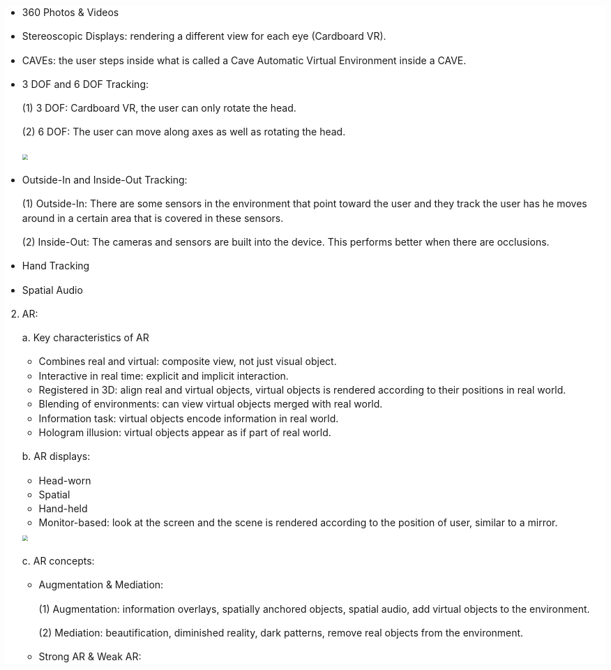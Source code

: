    - 360 Photos & Videos
   
   - Stereoscopic Displays: rendering a different view for each eye (Cardboard VR).
   
   - CAVEs: the user steps inside what is called a Cave Automatic Virtual Environment inside a CAVE. 
   
   - 3 DOF and 6 DOF Tracking:
   
     (1) 3 DOF: Cardboard VR, the user can only rotate the head.
   
     (2) 6 DOF: The user can move along axes as well as rotating the head.
   
     <img src="D:\UROP\2100\学习\Course 1\截图\微信截图_20210102194604.png" style="zoom:50%;" />
   
   - Outside-In and Inside-Out Tracking:
   
     (1) Outside-In: There are some sensors in the environment that point toward the user and they track the user has he moves around in a certain area that is covered in these sensors.
   
     (2) Inside-Out: The cameras and sensors are built into the device. This performs better when there are occlusions.
   
   - Hand Tracking
   
   - Spatial Audio
   
2. AR:

   a. Key characteristics of AR

   - Combines real and virtual: composite view, not just visual object.
   - Interactive in real time: explicit and implicit interaction.
   - Registered in 3D: align real and virtual objects, virtual objects is rendered according to their positions in real world.
   - Blending of environments: can view virtual objects merged with real world.
   - Information task: virtual objects encode information in real world.
   - Hologram illusion: virtual objects appear as if part of real world.

   b. AR displays:

   - Head-worn
   - Spatial
   - Hand-held
   - Monitor-based: look at the screen and the scene is rendered according to the position of user, similar to a mirror.

   <img src="D:\UROP\2100\学习\Course 1\截图\微信截图_20210102202124.png" style="zoom:50%;" />

   c. AR concepts:

   - Augmentation & Mediation:

     (1) Augmentation: information overlays, spatially anchored objects, spatial audio, add virtual objects to the environment.

     (2) Mediation: beautification, diminished reality, dark patterns, remove real objects from the environment.

   - Strong AR & Weak AR: 
